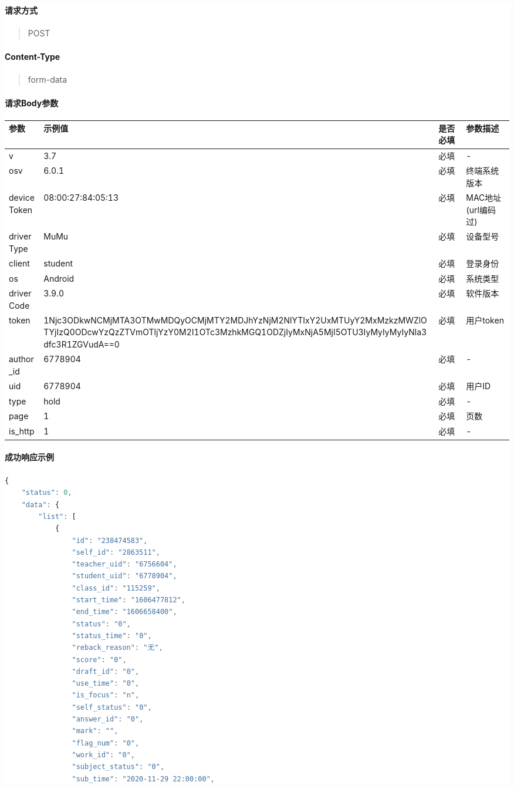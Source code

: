#### 请求方式
> POST

#### Content-Type
> form-data






#### 请求Body参数

| 参数        | 示例值   | 是否必填   |  参数描述  |
| :--------   | :-----  | :-----  | :----  |
| v     | 3.7 |  必填 | - |
| osv     | 6.0.1 |  必填 | 终端系统版本 |
| deviceToken     | 08:00:27:84:05:13 |  必填 | MAC地址(url编码过) |
| driverType     | MuMu |  必填 | 设备型号 |
| client     | student |  必填 | 登录身份 |
| os     | Android |  必填 | 系统类型 |
| driverCode     | 3.9.0 |  必填 | 软件版本 |
| token     | 1Njc3ODkwNCMjMTA3OTMwMDQyOCMjMTY2MDJhYzNjM2NlYTIxY2UxMTUyY2MxMzkzMWZlOTYjIzQ0ODcwYzQzZTVmOTljYzY0M2I1OTc3MzhkMGQ1ODZjIyMxNjA5MjI5OTU3IyMyIyMyIyNla3dfc3R1ZGVudA==0 |  必填 | 用户token |
| author_id     | 6778904 |  必填 | - |
| uid     | 6778904 |  必填 | 用户ID |
| type     | hold |  必填 | - |
| page     | 1 |  必填 | 页数 |
| is_http     | 1 |  必填 | - |

#### 成功响应示例
```javascript
{
	"status": 0,
	"data": {
		"list": [
			{
				"id": "238474583",
				"self_id": "2863511",
				"teacher_uid": "6756604",
				"student_uid": "6778904",
				"class_id": "115259",
				"start_time": "1606477812",
				"end_time": "1606658400",
				"status": "0",
				"status_time": "0",
				"reback_reason": "无",
				"score": "0",
				"draft_id": "0",
				"use_time": "0",
				"is_focus": "n",
				"self_status": "0",
				"answer_id": "0",
				"mark": "",
				"flag_num": "0",
				"work_id": "0",
				"subject_status": "0",
				"sub_time": "2020-11-29 22:00:00",
```